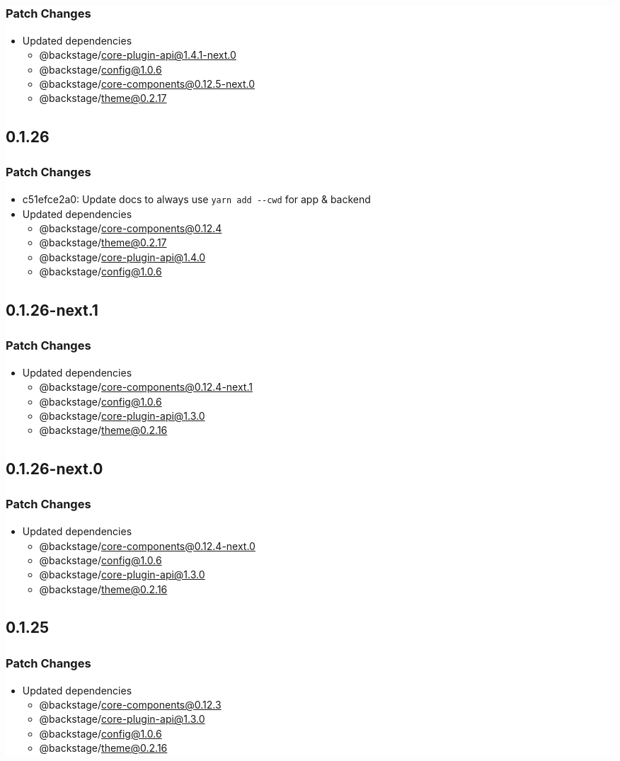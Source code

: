 ### Patch Changes

- Updated dependencies
  - @backstage/core-plugin-api@1.4.1-next.0
  - @backstage/config@1.0.6
  - @backstage/core-components@0.12.5-next.0
  - @backstage/theme@0.2.17

## 0.1.26

### Patch Changes

- c51efce2a0: Update docs to always use `yarn add --cwd` for app & backend
- Updated dependencies
  - @backstage/core-components@0.12.4
  - @backstage/theme@0.2.17
  - @backstage/core-plugin-api@1.4.0
  - @backstage/config@1.0.6

## 0.1.26-next.1

### Patch Changes

- Updated dependencies
  - @backstage/core-components@0.12.4-next.1
  - @backstage/config@1.0.6
  - @backstage/core-plugin-api@1.3.0
  - @backstage/theme@0.2.16

## 0.1.26-next.0

### Patch Changes

- Updated dependencies
  - @backstage/core-components@0.12.4-next.0
  - @backstage/config@1.0.6
  - @backstage/core-plugin-api@1.3.0
  - @backstage/theme@0.2.16

## 0.1.25

### Patch Changes

- Updated dependencies
  - @backstage/core-components@0.12.3
  - @backstage/core-plugin-api@1.3.0
  - @backstage/config@1.0.6
  - @backstage/theme@0.2.16
